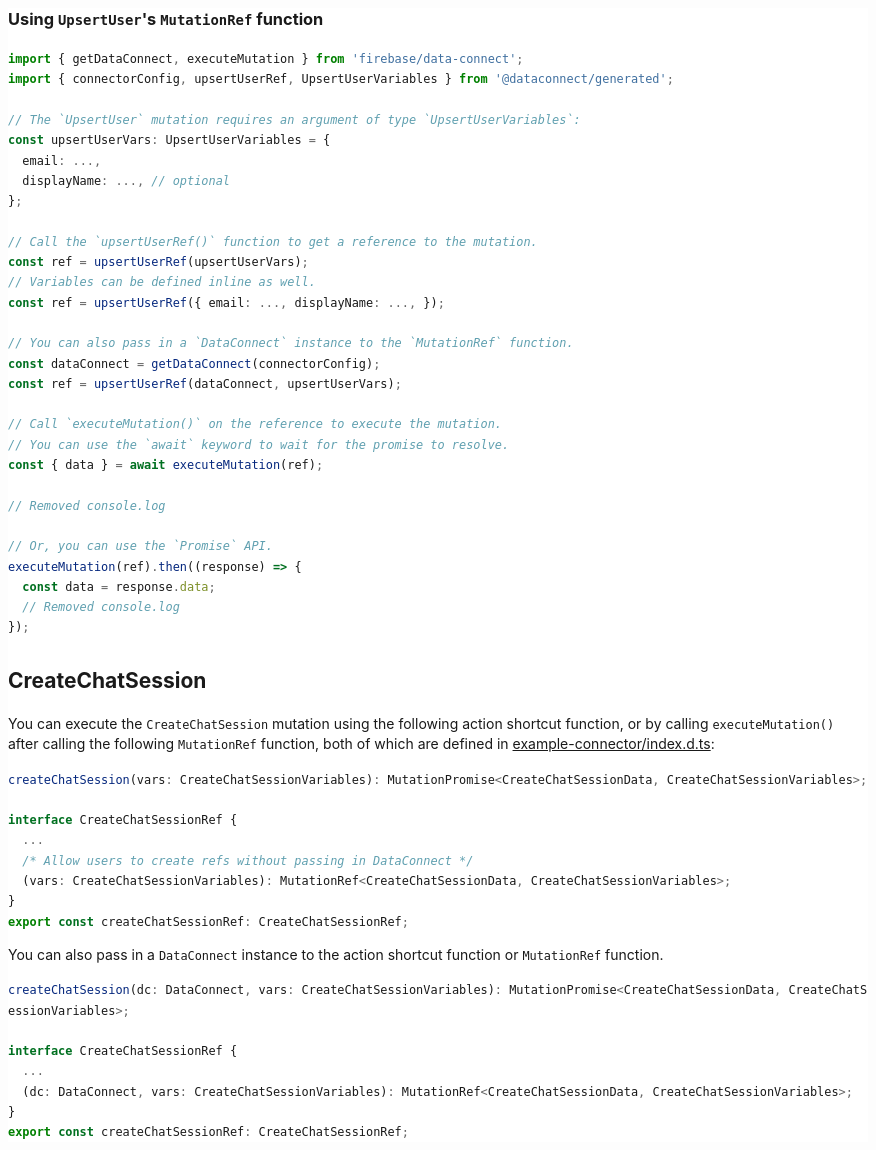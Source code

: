 ### Using `UpsertUser`'s `MutationRef` function

```typescript
import { getDataConnect, executeMutation } from 'firebase/data-connect';
import { connectorConfig, upsertUserRef, UpsertUserVariables } from '@dataconnect/generated';

// The `UpsertUser` mutation requires an argument of type `UpsertUserVariables`:
const upsertUserVars: UpsertUserVariables = {
  email: ..., 
  displayName: ..., // optional
};

// Call the `upsertUserRef()` function to get a reference to the mutation.
const ref = upsertUserRef(upsertUserVars);
// Variables can be defined inline as well.
const ref = upsertUserRef({ email: ..., displayName: ..., });

// You can also pass in a `DataConnect` instance to the `MutationRef` function.
const dataConnect = getDataConnect(connectorConfig);
const ref = upsertUserRef(dataConnect, upsertUserVars);

// Call `executeMutation()` on the reference to execute the mutation.
// You can use the `await` keyword to wait for the promise to resolve.
const { data } = await executeMutation(ref);

// Removed console.log

// Or, you can use the `Promise` API.
executeMutation(ref).then((response) => {
  const data = response.data;
  // Removed console.log
});
```

## CreateChatSession
You can execute the `CreateChatSession` mutation using the following action shortcut function, or by calling `executeMutation()` after calling the following `MutationRef` function, both of which are defined in [example-connector/index.d.ts](./index.d.ts):
```typescript
createChatSession(vars: CreateChatSessionVariables): MutationPromise<CreateChatSessionData, CreateChatSessionVariables>;

interface CreateChatSessionRef {
  ...
  /* Allow users to create refs without passing in DataConnect */
  (vars: CreateChatSessionVariables): MutationRef<CreateChatSessionData, CreateChatSessionVariables>;
}
export const createChatSessionRef: CreateChatSessionRef;
```
You can also pass in a `DataConnect` instance to the action shortcut function or `MutationRef` function.
```typescript
createChatSession(dc: DataConnect, vars: CreateChatSessionVariables): MutationPromise<CreateChatSessionData, CreateChatSessionVariables>;

interface CreateChatSessionRef {
  ...
  (dc: DataConnect, vars: CreateChatSessionVariables): MutationRef<CreateChatSessionData, CreateChatSessionVariables>;
}
export const createChatSessionRef: CreateChatSessionRef;
```
